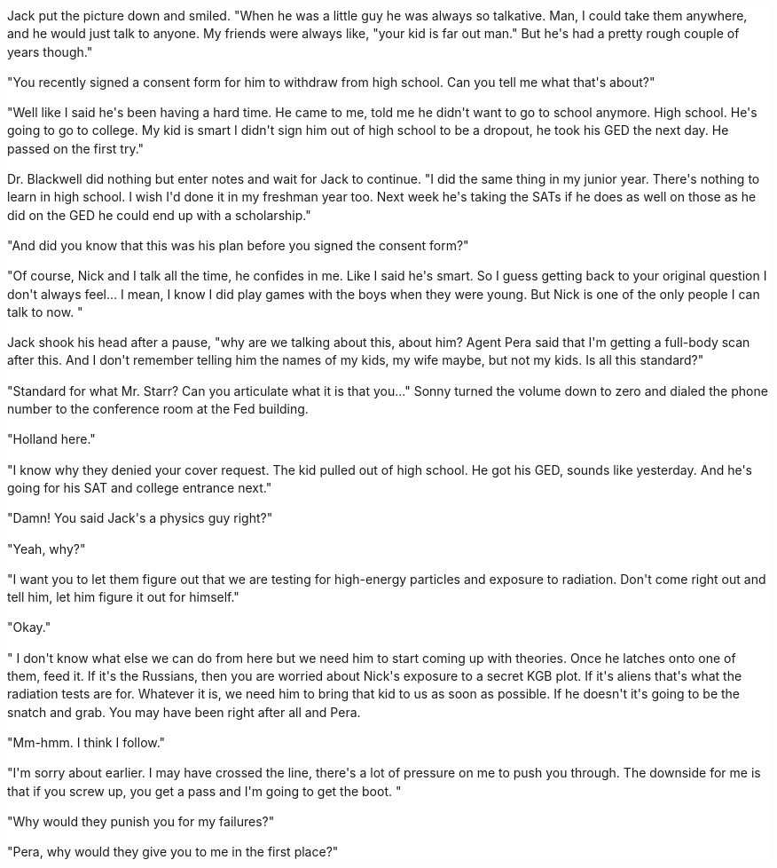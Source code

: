 Jack put the picture down and smiled. "When he was a little guy he was always so talkative. Man, I could take them anywhere, and he would just talk to anyone. My friends were always like, "your kid is far out man." But he's had a pretty rough couple of years though."

"You recently signed a consent form for him to withdraw from high school. Can you tell me what that's about?"

"Well like I said he's been having a hard time. He came to me, told me he didn't want to go to school anymore. High school. He's going to go to college. My kid is smart I didn't sign him out of high school to be a dropout, he took his GED the next day. He passed on the first try."

Dr. Blackwell did nothing but enter notes and wait for Jack to continue. "I did the same thing in my junior year. There's nothing to learn in high school. I wish I'd done it in my freshman year too. Next week he's taking the SATs if he does as well on those as he did on the GED he could end up with a scholarship."

"And did you know that this was his plan before you signed the consent form?"

"Of course, Nick and I talk all the time, he confides in me. Like I said he's smart. So I guess getting back to your original question I don't always feel… I mean, I know I did play games with the boys when they were young. But Nick is one of the only people I can talk to now. "

Jack shook his head after a pause, "why are we talking about this, about him? Agent Pera said that I'm getting a full-body scan after this. And I don't remember telling him the names of my kids, my wife maybe, but not my kids. Is all this standard?"

"Standard for what Mr. Starr? Can you articulate what it is that you..." Sonny turned the volume down to zero and dialed the phone number to the conference room at the Fed building.

"Holland here."

"I know why they denied your cover request. The kid pulled out of high school. He got his GED, sounds like yesterday. And he's going for his SAT and college entrance next."

"Damn! You said Jack's a physics guy right?"

"Yeah, why?"

"I want you to let them figure out that we are testing for high-energy particles and exposure to radiation. Don't come right out and tell him, let him figure it out for himself."

"Okay."

" I don't know what else we can do from here but we need him to start coming up with theories. Once he latches onto one of them, feed it. If it's the Russians, then you are worried about Nick's exposure to a secret KGB plot. If it's aliens that's what the radiation tests are for. Whatever it is, we need him to bring that kid to us as soon as possible. If he doesn't it's going to be the snatch and grab. You may have been right after all and Pera.

"Mm-hmm. I think I follow."

"I'm sorry about earlier. I may have crossed the line, there's a lot of pressure on me to push you through. The downside for me is that if you screw up, you get a pass and I'm going to get the boot. "

"Why would they punish you for my failures?"

"Pera, why would they give you to me in the first place?"
